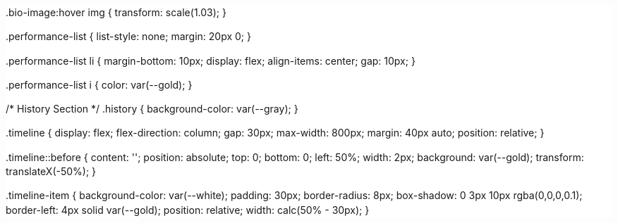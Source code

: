 .bio-image:hover img {
  transform: scale(1.03);
}

.performance-list {
  list-style: none;
  margin: 20px 0;
}

.performance-list li {
  margin-bottom: 10px;
  display: flex;
  align-items: center;
  gap: 10px;
}

.performance-list i {
  color: var(--gold);
}

/* History Section */
.history {
  background-color: var(--gray);
}

.timeline {
  display: flex;
  flex-direction: column;
  gap: 30px;
  max-width: 800px;
  margin: 40px auto;
  position: relative;
}

.timeline::before {
  content: '';
  position: absolute;
  top: 0;
  bottom: 0;
  left: 50%;
  width: 2px;
  background: var(--gold);
  transform: translateX(-50%);
}

.timeline-item {
  background-color: var(--white);
  padding: 30px;
  border-radius: 8px;
  box-shadow: 0 3px 10px rgba(0,0,0,0.1);
  border-left: 4px solid var(--gold);
  position: relative;
  width: calc(50% - 30px);
}
